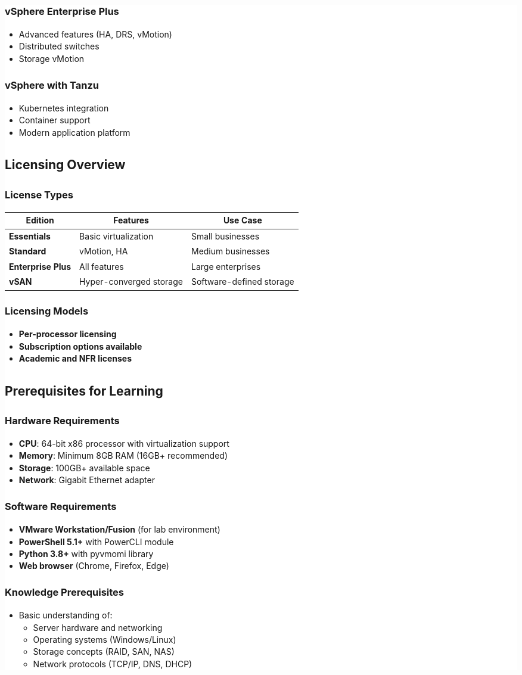 ### vSphere Enterprise Plus
- Advanced features (HA, DRS, vMotion)
- Distributed switches
- Storage vMotion

### vSphere with Tanzu
- Kubernetes integration
- Container support
- Modern application platform

## Licensing Overview

### License Types

| Edition | Features | Use Case |
|---------|----------|----------|
| **Essentials** | Basic virtualization | Small businesses |
| **Standard** | vMotion, HA | Medium businesses |
| **Enterprise Plus** | All features | Large enterprises |
| **vSAN** | Hyper-converged storage | Software-defined storage |

### Licensing Models
- **Per-processor licensing**
- **Subscription options available**
- **Academic and NFR licenses**

## Prerequisites for Learning

### Hardware Requirements
- **CPU**: 64-bit x86 processor with virtualization support
- **Memory**: Minimum 8GB RAM (16GB+ recommended)
- **Storage**: 100GB+ available space
- **Network**: Gigabit Ethernet adapter

### Software Requirements
- **VMware Workstation/Fusion** (for lab environment)
- **PowerShell 5.1+** with PowerCLI module
- **Python 3.8+** with pyvmomi library
- **Web browser** (Chrome, Firefox, Edge)

### Knowledge Prerequisites
- Basic understanding of:
  - Server hardware and networking
  - Operating systems (Windows/Linux)
  - Storage concepts (RAID, SAN, NAS)
  - Network protocols (TCP/IP, DNS, DHCP)
